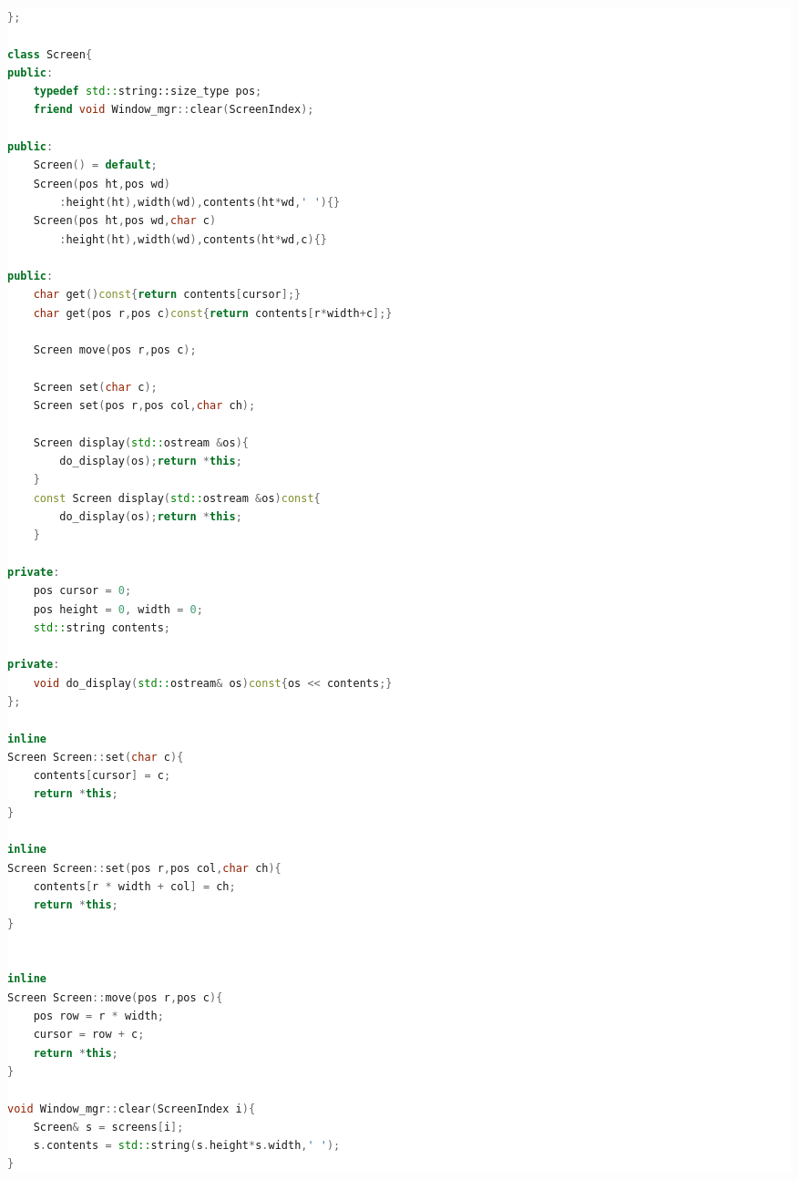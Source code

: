 ```cpp
};

class Screen{
public:
	typedef std::string::size_type pos;
	friend void Window_mgr::clear(ScreenIndex);

public:
	Screen() = default;
	Screen(pos ht,pos wd)
		:height(ht),width(wd),contents(ht*wd,' '){}
	Screen(pos ht,pos wd,char c)
		:height(ht),width(wd),contents(ht*wd,c){}

public:
	char get()const{return contents[cursor];}
	char get(pos r,pos c)const{return contents[r*width+c];}
	
    Screen move(pos r,pos c);
    
    Screen set(char c);
    Screen set(pos r,pos col,char ch);
    
    Screen display(std::ostream &os){
    	do_display(os);return *this;
    }
    const Screen display(std::ostream &os)const{
    	do_display(os);return *this;
    }
    
private:
	pos cursor = 0;
	pos height = 0, width = 0;
	std::string contents;

private:
	void do_display(std::ostream& os)const{os << contents;}
};

inline 
Screen Screen::set(char c){
	contents[cursor] = c;
	return *this;
}

inline 
Screen Screen::set(pos r,pos col,char ch){
	contents[r * width + col] = ch;
	return *this;
}


inline 
Screen Screen::move(pos r,pos c){
	pos row = r * width;
	cursor = row + c;
	return *this;
}

void Window_mgr::clear(ScreenIndex i){
	Screen& s = screens[i];
	s.contents = std::string(s.height*s.width,' ');
}
```